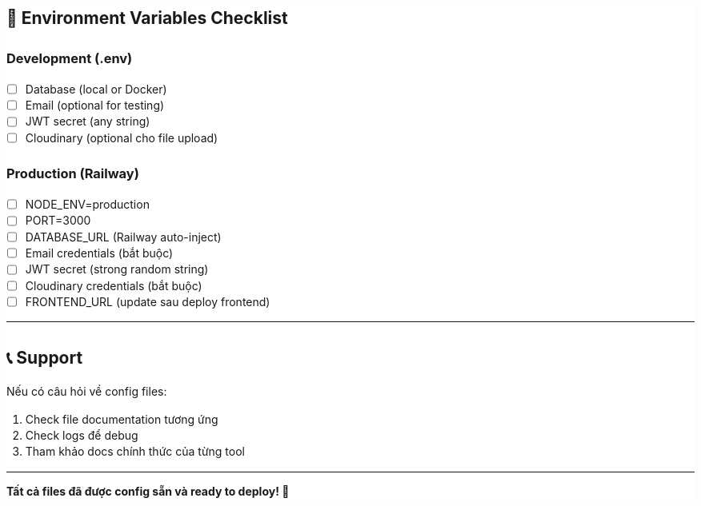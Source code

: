 ## 🔧 Environment Variables Checklist

### Development (.env)
- [ ] Database (local or Docker)
- [ ] Email (optional for testing)
- [ ] JWT secret (any string)
- [ ] Cloudinary (optional cho file upload)

### Production (Railway)
- [ ] NODE_ENV=production
- [ ] PORT=3000
- [ ] DATABASE_URL (Railway auto-inject)
- [ ] Email credentials (bắt buộc)
- [ ] JWT secret (strong random string)
- [ ] Cloudinary credentials (bắt buộc)
- [ ] FRONTEND_URL (update sau deploy frontend)

---

## 📞 Support

Nếu có câu hỏi về config files:
1. Check file documentation tương ứng
2. Check logs để debug
3. Tham khảo docs chính thức của từng tool

---

**Tất cả files đã được config sẵn và ready to deploy! 🎉**
